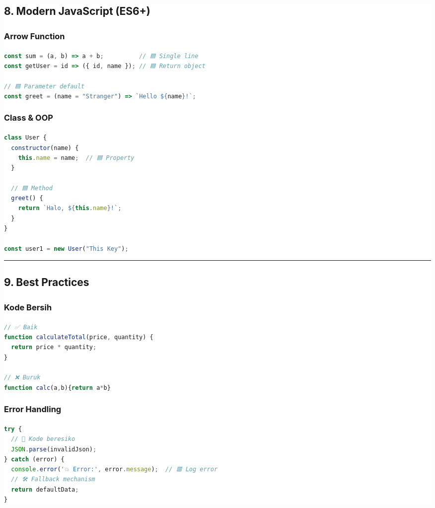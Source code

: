 
## 8. Modern JavaScript (ES6+)
### Arrow Function
```javascript
const sum = (a, b) => a + b;          // 🟦 Single line
const getUser = id => ({ id, name }); // 🟦 Return object

// 🟦 Parameter default
const greet = (name = "Stranger") => `Hello ${name}!`;
```

### Class & OOP
```javascript
class User {
  constructor(name) {
    this.name = name;  // 🟦 Property
  }

  // 🟦 Method
  greet() {
    return `Halo, ${this.name}!`;
  }
}

const user1 = new User("This Key");
```

---

## 9. Best Practices
### Kode Bersih
```javascript
// ✅ Baik
function calculateTotal(price, quantity) {
  return price * quantity;
}

// ❌ Buruk
function calc(a,b){return a*b}
```

### Error Handling
```javascript
try {
  // 🚧 Kode beresiko
  JSON.parse(invalidJson);
} catch (error) {
  console.error('💥 Error:', error.message);  // 🟥 Log error
  // 🛠️ Fallback mechanism
  return defaultData;
}
```
